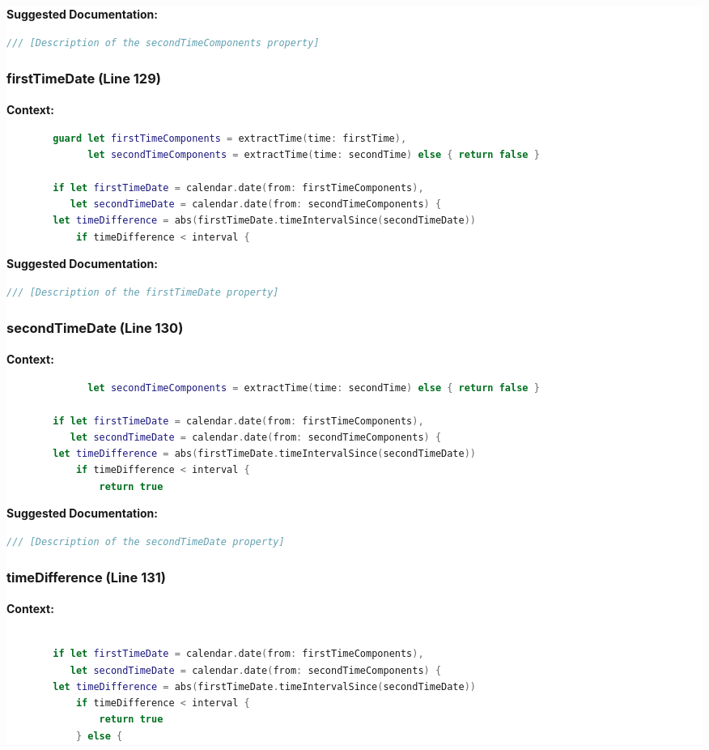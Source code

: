 **Suggested Documentation:**

```swift
/// [Description of the secondTimeComponents property]
```

### firstTimeDate (Line 129)

**Context:**

```swift
        guard let firstTimeComponents = extractTime(time: firstTime),
              let secondTimeComponents = extractTime(time: secondTime) else { return false }
        
        if let firstTimeDate = calendar.date(from: firstTimeComponents),
           let secondTimeDate = calendar.date(from: secondTimeComponents) {
        let timeDifference = abs(firstTimeDate.timeIntervalSince(secondTimeDate))
            if timeDifference < interval {
```

**Suggested Documentation:**

```swift
/// [Description of the firstTimeDate property]
```

### secondTimeDate (Line 130)

**Context:**

```swift
              let secondTimeComponents = extractTime(time: secondTime) else { return false }
        
        if let firstTimeDate = calendar.date(from: firstTimeComponents),
           let secondTimeDate = calendar.date(from: secondTimeComponents) {
        let timeDifference = abs(firstTimeDate.timeIntervalSince(secondTimeDate))
            if timeDifference < interval {
                return true
```

**Suggested Documentation:**

```swift
/// [Description of the secondTimeDate property]
```

### timeDifference (Line 131)

**Context:**

```swift
        
        if let firstTimeDate = calendar.date(from: firstTimeComponents),
           let secondTimeDate = calendar.date(from: secondTimeComponents) {
        let timeDifference = abs(firstTimeDate.timeIntervalSince(secondTimeDate))
            if timeDifference < interval {
                return true
            } else {
```
